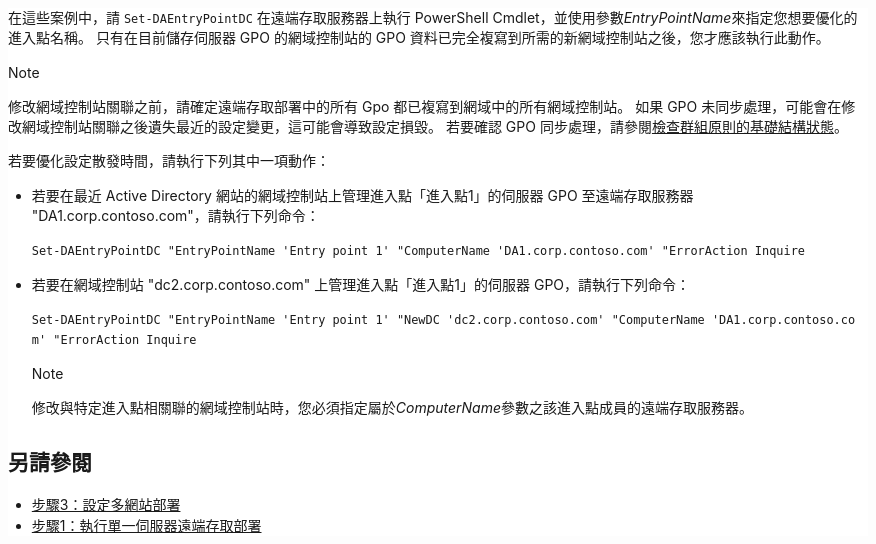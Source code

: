在這些案例中，請 `Set-DAEntryPointDC` 在遠端存取服務器上執行 PowerShell Cmdlet，並使用參數*EntryPointName*來指定您想要優化的進入點名稱。 只有在目前儲存伺服器 GPO 的網域控制站的 GPO 資料已完全複寫到所需的新網域控制站之後，您才應該執行此動作。  
  
> [!NOTE]  
> 修改網域控制站關聯之前，請確定遠端存取部署中的所有 Gpo 都已複寫到網域中的所有網域控制站。 如果 GPO 未同步處理，可能會在修改網域控制站關聯之後遺失最近的設定變更，這可能會導致設定損毀。 若要確認 GPO 同步處理，請參閱[檢查群組原則的基礎結構狀態](/previous-versions/windows/it-pro/windows-server-2012-R2-and-2012/jj134176(v=ws.11))。  
  
若要優化設定散發時間，請執行下列其中一項動作：  
  
-   若要在最近 Active Directory 網站的網域控制站上管理進入點「進入點1」的伺服器 GPO 至遠端存取服務器 "DA1.corp.contoso.com"，請執行下列命令：  
  
    ```  
    Set-DAEntryPointDC "EntryPointName 'Entry point 1' "ComputerName 'DA1.corp.contoso.com' "ErrorAction Inquire  
    ```  
  
-   若要在網域控制站 "dc2.corp.contoso.com" 上管理進入點「進入點1」的伺服器 GPO，請執行下列命令：  
  
    ```  
    Set-DAEntryPointDC "EntryPointName 'Entry point 1' "NewDC 'dc2.corp.contoso.com' "ComputerName 'DA1.corp.contoso.com' "ErrorAction Inquire  
    ```  
  
    > [!NOTE]  
    > 修改與特定進入點相關聯的網域控制站時，您必須指定屬於*ComputerName*參數之該進入點成員的遠端存取服務器。  
  
## <a name="see-also"></a><a name="BKMK_Links"></a>另請參閱  
  
-   [步驟3：設定多網站部署](Step-3-Configure-the-Multisite-Deployment.md)  
-   [步驟1：執行單一伺服器遠端存取部署](Step-1-Implement-a-Single-Server-Remote-Access-Deployment.md)  
